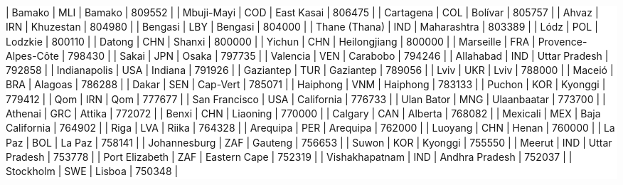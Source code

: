 | Bamako | MLI | Bamako | 809552 |
| Mbuji-Mayi | COD | East Kasai | 806475 |
| Cartagena | COL | Bolívar | 805757 |
| Ahvaz | IRN | Khuzestan | 804980 |
| Bengasi | LBY | Bengasi | 804000 |
| Thane (Thana) | IND | Maharashtra | 803389 |
| Lódz | POL | Lodzkie | 800110 |
| Datong | CHN | Shanxi | 800000 |
| Yichun | CHN | Heilongjiang | 800000 |
| Marseille | FRA | Provence-Alpes-Côte | 798430 |
| Sakai | JPN | Osaka | 797735 |
| Valencia | VEN | Carabobo | 794246 |
| Allahabad | IND | Uttar Pradesh | 792858 |
| Indianapolis | USA | Indiana | 791926 |
| Gaziantep | TUR | Gaziantep | 789056 |
| Lviv | UKR | Lviv | 788000 |
| Maceió | BRA | Alagoas | 786288 |
| Dakar | SEN | Cap-Vert | 785071 |
| Haiphong | VNM | Haiphong | 783133 |
| Puchon | KOR | Kyonggi | 779412 |
| Qom | IRN | Qom | 777677 |
| San Francisco | USA | California | 776733 |
| Ulan Bator | MNG | Ulaanbaatar | 773700 |
| Athenai | GRC | Attika | 772072 |
| Benxi | CHN | Liaoning | 770000 |
| Calgary | CAN | Alberta | 768082 |
| Mexicali | MEX | Baja California | 764902 |
| Riga | LVA | Riika | 764328 |
| Arequipa | PER | Arequipa | 762000 |
| Luoyang | CHN | Henan | 760000 |
| La Paz | BOL | La Paz | 758141 |
| Johannesburg | ZAF | Gauteng | 756653 |
| Suwon | KOR | Kyonggi | 755550 |
| Meerut | IND | Uttar Pradesh | 753778 |
| Port Elizabeth | ZAF | Eastern Cape | 752319 |
| Vishakhapatnam | IND | Andhra Pradesh | 752037 |
| Stockholm | SWE | Lisboa | 750348 |